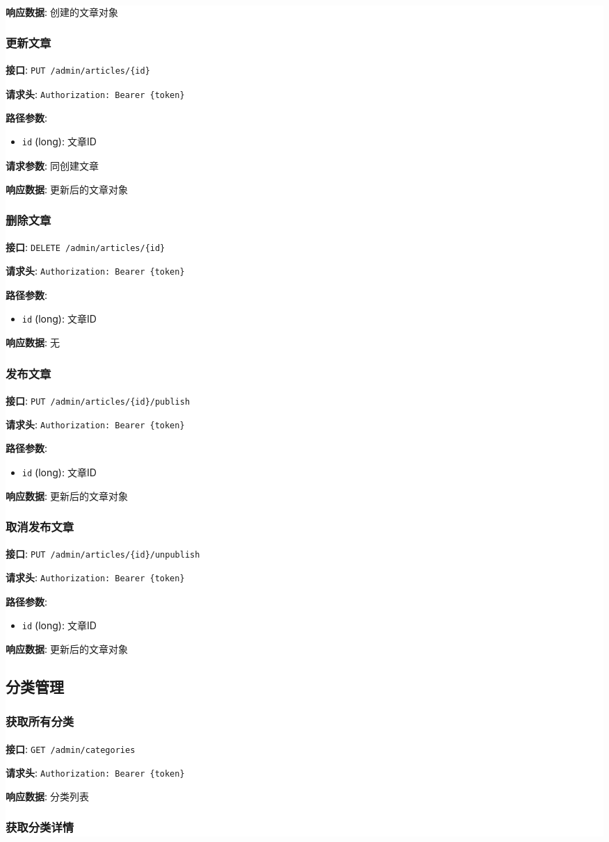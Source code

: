 **响应数据**: 创建的文章对象

### 更新文章

**接口**: `PUT /admin/articles/{id}`

**请求头**: `Authorization: Bearer {token}`

**路径参数**:
- `id` (long): 文章ID

**请求参数**: 同创建文章

**响应数据**: 更新后的文章对象

### 删除文章

**接口**: `DELETE /admin/articles/{id}`

**请求头**: `Authorization: Bearer {token}`

**路径参数**:
- `id` (long): 文章ID

**响应数据**: 无

### 发布文章

**接口**: `PUT /admin/articles/{id}/publish`

**请求头**: `Authorization: Bearer {token}`

**路径参数**:
- `id` (long): 文章ID

**响应数据**: 更新后的文章对象

### 取消发布文章

**接口**: `PUT /admin/articles/{id}/unpublish`

**请求头**: `Authorization: Bearer {token}`

**路径参数**:
- `id` (long): 文章ID

**响应数据**: 更新后的文章对象

## 分类管理

### 获取所有分类

**接口**: `GET /admin/categories`

**请求头**: `Authorization: Bearer {token}`

**响应数据**: 分类列表

### 获取分类详情
